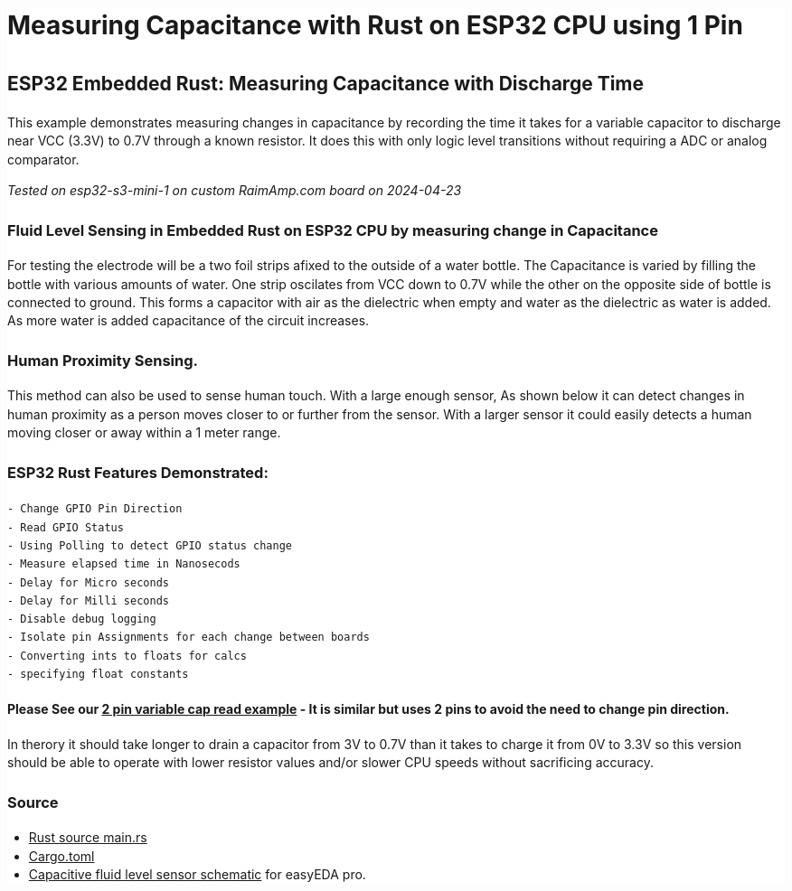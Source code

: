 # Measuring Capacitance with Rust on ESP32 CPU using 1 Pin 

## ESP32 Embedded Rust: Measuring Capacitance with Discharge Time

This example demonstrates measuring changes in capacitance by recording the time it takes for a variable capacitor to discharge near VCC (3.3V) to 0.7V through a known resistor.  It does this with only logic level transitions without requiring a ADC
or analog comparator. 

*Tested on esp32-s3-mini-1 on custom RaimAmp.com board on 2024-04-23*

### Fluid Level Sensing in Embedded Rust on ESP32 CPU by measuring change in Capacitance
For testing the electrode will be a two foil strips afixed to 
the outside of a water bottle.  The Capacitance is varied by filling the bottle with various amounts of water.  One strip oscilates from VCC down to 0.7V while the other on the opposite side of bottle is connected to ground.  This forms a capacitor with air as the dielectric when empty and water as the dielectric as water is added. As more water is added capacitance of the circuit increases.

### Human Proximity Sensing. 
This method can also be used to sense human touch. With a large enough sensor, As shown below it can detect changes in human proximity as a person moves closer to or further from the sensor.   With a larger sensor it could easily detects a human moving closer or away within a 1 meter range.

### ESP32 Rust Features Demonstrated:
    - Change GPIO Pin Direction
    - Read GPIO Status
    - Using Polling to detect GPIO status change    
    - Measure elapsed time in Nanosecods
    - Delay for Micro seconds    
    - Delay for Milli seconds
    - Disable debug logging
    - Isolate pin Assignments for each change between boards
    - Converting ints to floats for calcs
    - specifying float constants


#### Please See our [2 pin variable cap read example](../ex-gpio-measure-time-to-change-high-to-low) - It is similar but uses 2 pins to avoid the need to change pin direction.

In therory it should take longer to drain a capacitor from 3V to 0.7V than
it takes to charge it from 0V to 3.3V so this version should be able to
operate with lower resistor values and/or slower CPU speeds without 
sacrificing accuracy.


### Source
- [Rust source main.rs](src/main.rs)
- [Cargo.toml](Cargo.toml)
- [Capacitive fluid level sensor schematic](../ex-gpio-measure-time-to-change-high-to-low/Capacitive-Fluid-Level-Sensor-schematic.epro) for easyEDA pro.
